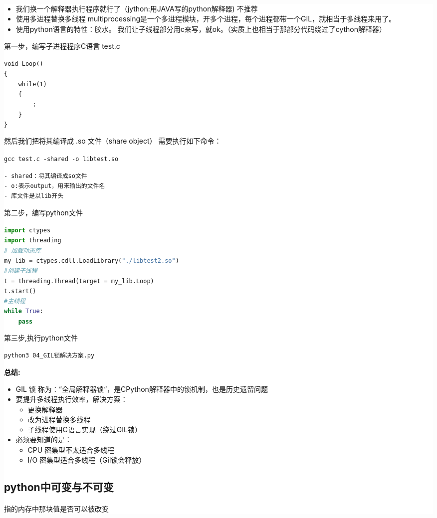 - 我们换⼀个解释器执⾏程序就⾏了（jython:⽤JAVA写的python解释器) 不推荐
- 使⽤多进程替换多线程 multiprocessing是⼀个多进程模块，开多个进程，每个进程都带⼀个GIL，就相当于多线程来⽤了。
- 使⽤python语⾔的特性：胶⽔。 我们让⼦线程部分⽤c来写，就ok。（实质上也相当于那部分代码绕过了cython解释器）

第一步，编写子进程程序C语言 test.c 
```
void Loop()
{
    while(1)
    {
        ;
    }
}
```
然后我们把将其编译成 .so ⽂件（share object） 需要执⾏如下命令：
```shell
gcc test.c -shared -o libtest.so
```
    - shared：将其编译成so⽂件
    - o:表示output，⽤来输出的⽂件名
    - 库⽂件是以lib开头

第⼆步，编写python⽂件

```python
import ctypes
import threading
# 加载动态库
my_lib = ctypes.cdll.LoadLibrary("./libtest2.so")
#创建⼦线程
t = threading.Thread(target = my_lib.Loop)
t.start()
#主线程
while True:
    pass
```

第三步,执⾏python⽂件
```shell
python3 04_GIL锁解决⽅案.py
```

**总结:**
- GIL 锁 称为：“全局解释器锁“，是CPython解释器中的锁机制，也是历史遗留问题
- 要提升多线程执⾏效率，解决⽅案：
    - 更换解释器
    - 改为进程替换多线程
    - ⼦线程使⽤C语⾔实现（绕过GIL锁）
- 必须要知道的是：
    - CPU 密集型不太适合多线程
    - I/O 密集型适合多线程（Gil锁会释放）
    
## python中可变与不可变
指的内存中那块值是否可以被改变

